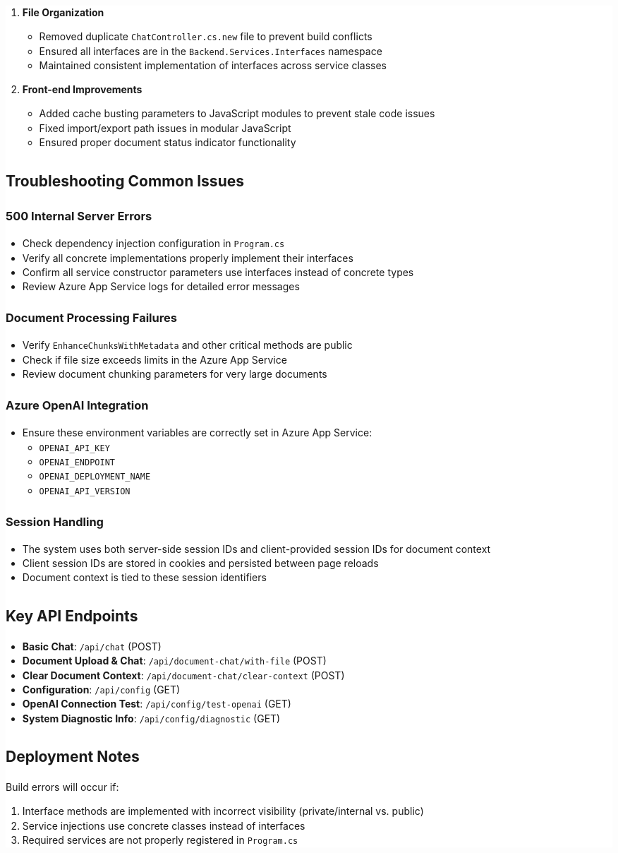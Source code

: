 1. **File Organization**
   - Removed duplicate `ChatController.cs.new` file to prevent build conflicts
   - Ensured all interfaces are in the `Backend.Services.Interfaces` namespace
   - Maintained consistent implementation of interfaces across service classes

2. **Front-end Improvements**
   - Added cache busting parameters to JavaScript modules to prevent stale code issues
   - Fixed import/export path issues in modular JavaScript
   - Ensured proper document status indicator functionality

## Troubleshooting Common Issues

### 500 Internal Server Errors

- Check dependency injection configuration in `Program.cs`
- Verify all concrete implementations properly implement their interfaces
- Confirm all service constructor parameters use interfaces instead of concrete types
- Review Azure App Service logs for detailed error messages

### Document Processing Failures

- Verify `EnhanceChunksWithMetadata` and other critical methods are public
- Check if file size exceeds limits in the Azure App Service
- Review document chunking parameters for very large documents

### Azure OpenAI Integration

- Ensure these environment variables are correctly set in Azure App Service:
  - `OPENAI_API_KEY`
  - `OPENAI_ENDPOINT`
  - `OPENAI_DEPLOYMENT_NAME` 
  - `OPENAI_API_VERSION`

### Session Handling

- The system uses both server-side session IDs and client-provided session IDs for document context
- Client session IDs are stored in cookies and persisted between page reloads
- Document context is tied to these session identifiers

## Key API Endpoints

- **Basic Chat**: `/api/chat` (POST)
- **Document Upload & Chat**: `/api/document-chat/with-file` (POST)
- **Clear Document Context**: `/api/document-chat/clear-context` (POST)
- **Configuration**: `/api/config` (GET)
- **OpenAI Connection Test**: `/api/config/test-openai` (GET)
- **System Diagnostic Info**: `/api/config/diagnostic` (GET)

## Deployment Notes

Build errors will occur if:
1. Interface methods are implemented with incorrect visibility (private/internal vs. public)
2. Service injections use concrete classes instead of interfaces
3. Required services are not properly registered in `Program.cs`
